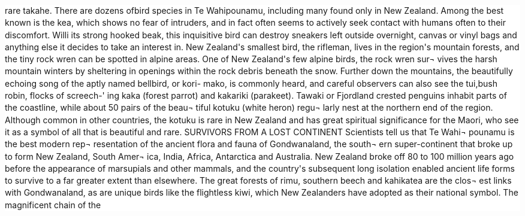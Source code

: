 rare takahe.
There are dozens ofbird species
in Te Wahipounamu, including
many found only in New Zealand.
Among the best known is the kea,
which shows no fear of intruders,
and in fact often seems to actively
seek contact with humans often
to their discomfort. Willi its strong
hooked beak, this inquisitive bird
can destroy sneakers left outside
overnight, canvas or vinyl bags and
anything else it decides to take an
interest in.
New Zealand's smallest bird,
the rifleman, lives in the region's
mountain forests, and the tiny
rock wren can be spotted in alpine
areas. One of New Zealand's few
alpine birds, the rock wren sur¬
vives the harsh mountain winters
by sheltering in openings within
the rock debris beneath the snow.
Further down the mountains, the
beautifully echoing song of the
aptly named bellbird, or kori-
mako, is commonly heard, and
careful observers can also see the
tui,bush robin, flocks of screech-'
ing kaka (forest parrot) and
kakariki (parakeet). Tawaki or
Fjordland crested penguins
inhabit parts of the coastline,
while about 50 pairs of the beau¬
tiful kotuku (white heron) regu¬
larly nest at the northern end of
the region. Although common in
other countries, the kotuku is
rare in New Zealand and has great
spiritual significance for the
Maori, who see it as a symbol of all
that is beautiful and rare.
SURVIVORS FROM A LOST CONTINENT
Scientists tell us that Te Wahi¬
pounamu is the best modern rep¬
resentation of the ancient flora and
fauna of Gondwanaland, the south¬
ern super-continent that broke up
to form New Zealand, South Amer¬
ica, India, Africa, Antarctica and
Australia. New Zealand broke off
80 to 100 million years ago before
the appearance of marsupials and
other mammals, and the country's
subsequent long isolation enabled
ancient life forms to survive to a
far greater extent than elsewhere.
The great forests of rimu, southern
beech and kahikatea are the clos¬
est links with Gondwanaland, as
are unique birds like the flightless
kiwi, which New Zealanders have
adopted as their national symbol.
The magnificent chain of the